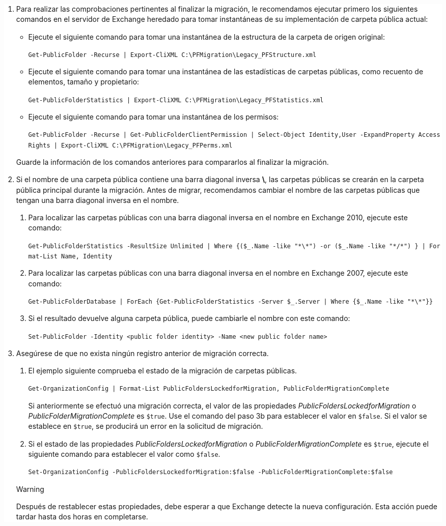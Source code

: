 1.  Para realizar las comprobaciones pertinentes al finalizar la migración, le recomendamos ejecutar primero los siguientes comandos en el servidor de Exchange heredado para tomar instantáneas de su implementación de carpeta pública actual:
    
      - Ejecute el siguiente comando para tomar una instantánea de la estructura de la carpeta de origen original:
        
            Get-PublicFolder -Recurse | Export-CliXML C:\PFMigration\Legacy_PFStructure.xml
    
      - Ejecute el siguiente comando para tomar una instantánea de las estadísticas de carpetas públicas, como recuento de elementos, tamaño y propietario:
        
            Get-PublicFolderStatistics | Export-CliXML C:\PFMigration\Legacy_PFStatistics.xml
    
      - Ejecute el siguiente comando para tomar una instantánea de los permisos:
        
            Get-PublicFolder -Recurse | Get-PublicFolderClientPermission | Select-Object Identity,User -ExpandProperty AccessRights | Export-CliXML C:\PFMigration\Legacy_PFPerms.xml
    
    Guarde la información de los comandos anteriores para compararlos al finalizar la migración.

2.  Si el nombre de una carpeta pública contiene una barra diagonal inversa **\\**, las carpetas públicas se crearán en la carpeta pública principal durante la migración. Antes de migrar, recomendamos cambiar el nombre de las carpetas públicas que tengan una barra diagonal inversa en el nombre.
    
    1.  Para localizar las carpetas públicas con una barra diagonal inversa en el nombre en Exchange 2010, ejecute este comando:
        
            Get-PublicFolderStatistics -ResultSize Unlimited | Where {($_.Name -like "*\*") -or ($_.Name -like "*/*") } | Format-List Name, Identity
    
    2.  Para localizar las carpetas públicas con una barra diagonal inversa en el nombre en Exchange 2007, ejecute este comando:
        
            Get-PublicFolderDatabase | ForEach {Get-PublicFolderStatistics -Server $_.Server | Where {$_.Name -like "*\*"}}
    
    3.  Si el resultado devuelve alguna carpeta pública, puede cambiarle el nombre con este comando:
        
            Set-PublicFolder -Identity <public folder identity> -Name <new public folder name>

3.  Asegúrese de que no exista ningún registro anterior de migración correcta.
    
    1.  El ejemplo siguiente comprueba el estado de la migración de carpetas públicas.
        
            Get-OrganizationConfig | Format-List PublicFoldersLockedforMigration, PublicFolderMigrationComplete
        
        Si anteriormente se efectuó una migración correcta, el valor de las propiedades *PublicFoldersLockedforMigration* o *PublicFolderMigrationComplete* es `$true`. Use el comando del paso 3b para establecer el valor en `$false`. Si el valor se establece en `$true`, se producirá un error en la solicitud de migración.
    
    2.  Si el estado de las propiedades *PublicFoldersLockedforMigration* o *PublicFolderMigrationComplete* es `$true`, ejecute el siguiente comando para establecer el valor como `$false`.
        
            Set-OrganizationConfig -PublicFoldersLockedforMigration:$false -PublicFolderMigrationComplete:$false
    

    > [!WARNING]
    > Después de restablecer estas propiedades, debe esperar a que Exchange detecte la nueva configuración. Esta acción puede tardar hasta dos horas en completarse.
